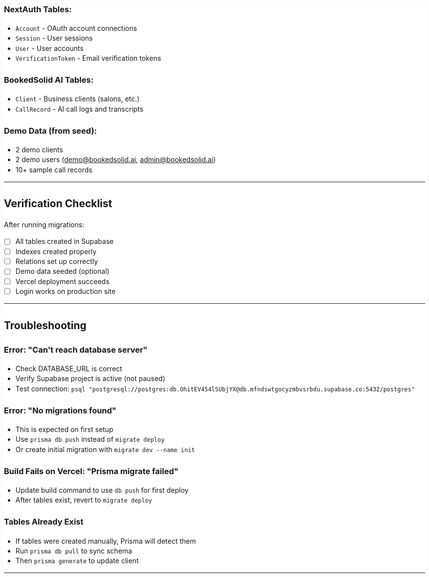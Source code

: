 ### NextAuth Tables:
- `Account` - OAuth account connections
- `Session` - User sessions
- `User` - User accounts
- `VerificationToken` - Email verification tokens

### BookedSolid AI Tables:
- `Client` - Business clients (salons, etc.)
- `CallRecord` - AI call logs and transcripts

### Demo Data (from seed):
- 2 demo clients
- 2 demo users (demo@bookedsolid.ai, admin@bookedsolid.ai)
- 10+ sample call records

---

## Verification Checklist

After running migrations:

- [ ] All tables created in Supabase
- [ ] Indexes created properly
- [ ] Relations set up correctly
- [ ] Demo data seeded (optional)
- [ ] Vercel deployment succeeds
- [ ] Login works on production site

---

## Troubleshooting

### Error: "Can't reach database server"
- Check DATABASE_URL is correct
- Verify Supabase project is active (not paused)
- Test connection: `psql "postgresql://postgres:db.OhitEV454lSUbjYX@db.mfndswtgocyzmbvsrbdu.supabase.co:5432/postgres"`

### Error: "No migrations found"
- This is expected on first setup
- Use `prisma db push` instead of `migrate deploy`
- Or create initial migration with `migrate dev --name init`

### Build Fails on Vercel: "Prisma migrate failed"
- Update build command to use `db push` for first deploy
- After tables exist, revert to `migrate deploy`

### Tables Already Exist
- If tables were created manually, Prisma will detect them
- Run `prisma db pull` to sync schema
- Then `prisma generate` to update client

---